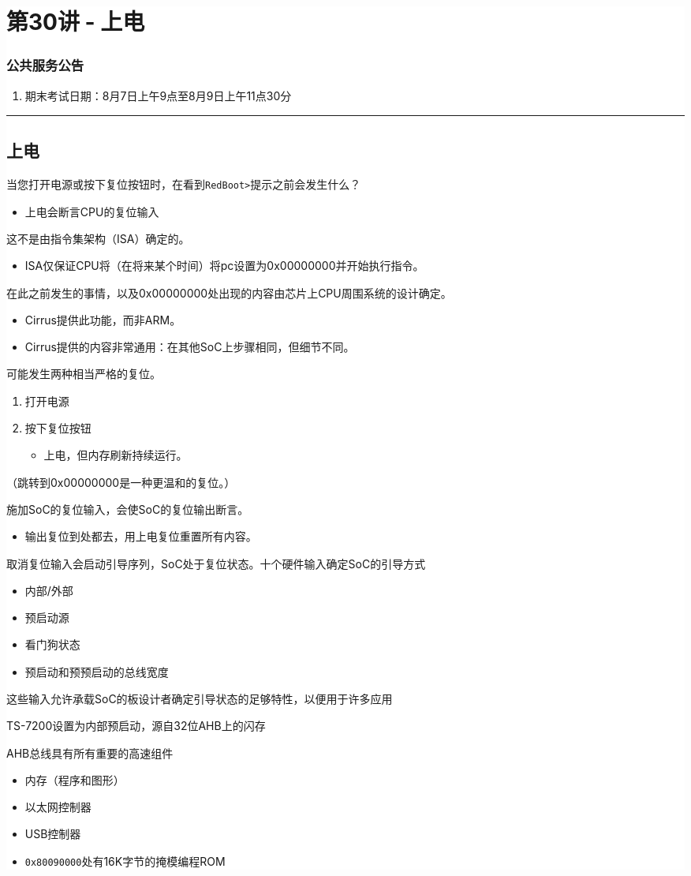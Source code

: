 # 第30讲 - 上电

### 公共服务公告

1.  期末考试日期：8月7日上午9点至8月9日上午11点30分

* * *

## 上电

当您打开电源或按下复位按钮时，在看到`RedBoot>`提示之前会发生什么？

+   上电会断言CPU的复位输入

这不是由指令集架构（ISA）确定的。

+   ISA仅保证CPU将（在将来某个时间）将pc设置为0x00000000并开始执行指令。

在此之前发生的事情，以及0x00000000处出现的内容由芯片上CPU周围系统的设计确定。

+   Cirrus提供此功能，而非ARM。

+   Cirrus提供的内容非常通用：在其他SoC上步骤相同，但细节不同。

可能发生两种相当严格的复位。

1.  打开电源

1.  按下复位按钮

    +   上电，但内存刷新持续运行。

（跳转到0x00000000是一种更温和的复位。）

施加SoC的复位输入，会使SoC的复位输出断言。

+   输出复位到处都去，用上电复位重置所有内容。

取消复位输入会启动引导序列，SoC处于复位状态。十个硬件输入确定SoC的引导方式

+   内部/外部

+   预启动源

+   看门狗状态

+   预启动和预预启动的总线宽度

这些输入允许承载SoC的板设计者确定引导状态的足够特性，以便用于许多应用

TS-7200设置为内部预启动，源自32位AHB上的闪存

AHB总线具有所有重要的高速组件

+   内存（程序和图形）

+   以太网控制器

+   USB控制器

+   `0x80090000`处有16K字节的掩模编程ROM
